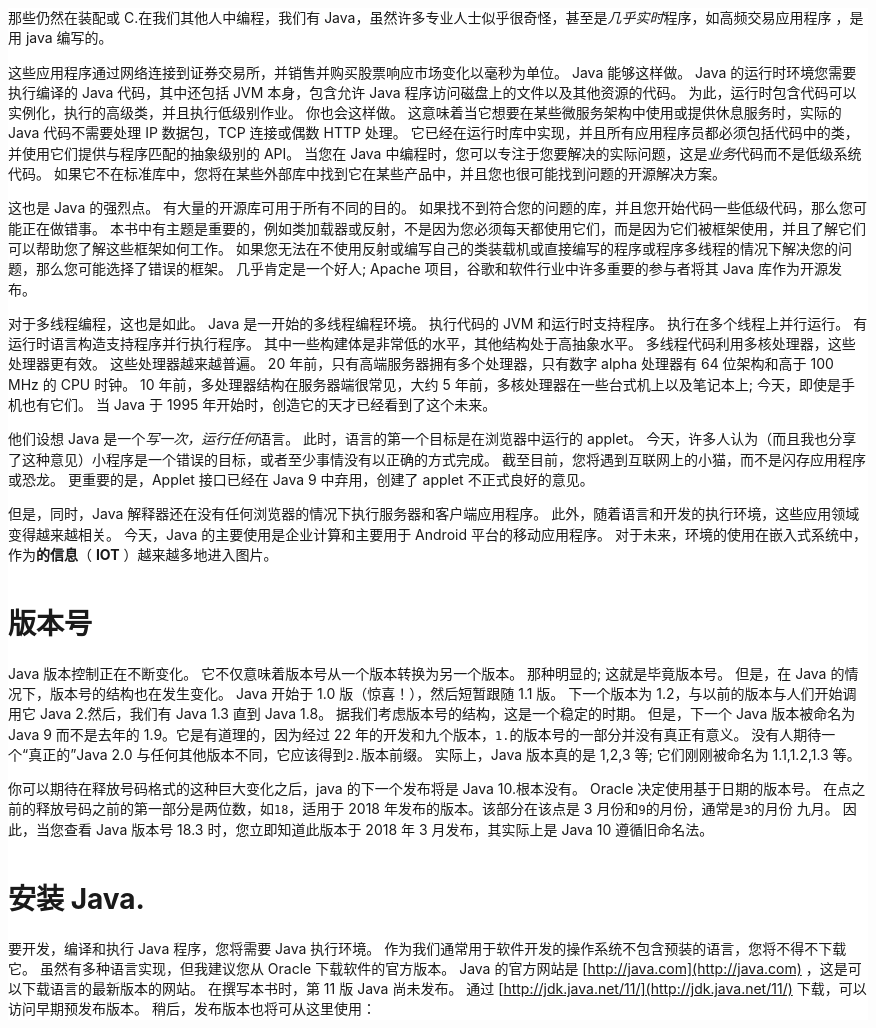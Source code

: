 那些仍然在装配或 C.在我们其他人中编程，我们有 Java，虽然许多专业人士似乎很奇怪，甚至是*几乎实时*程序，如高频交易应用程序 ，是用 java 编写的。

这些应用程序通过网络连接到证券交易所，并销售并购买股票响应市场变化以毫秒为单位。 Java 能够这样做。 Java 的运行时环境您需要执行编译的 Java 代码，其中还包括 JVM 本身，包含允许 Java 程序访问磁盘上的文件以及其他资源的代码。 为此，运行时包含代码可以实例化，执行的高级类，并且执行低级别作业。 你也会这样做。 这意味着当它想要在某些微服务架构中使用或提供休息服务时，实际的 Java 代码不需要处理 IP 数据包，TCP 连接或偶数 HTTP 处理。 它已经在运行时库中实现，并且所有应用程序员都必须包括代码中的类，并使用它们提供与程序匹配的抽象级别的 API。 当您在 Java 中编程时，您可以专注于您要解决的实际问题，这是*业务*代码而不是低级系统代码。 如果它不在标准库中，您将在某些外部库中找到它在某些产品中，并且您也很可能找到问题的开源解决方案。

这也是 Java 的强烈点。 有大量的开源库可用于所有不同的目的。 如果找不到符合您的问题的库，并且您开始代码一些低级代码，那么您可能正在做错事。 本书中有主题是重要的，例如类加载器或反射，不是因为您必须每天都使用它们，而是因为它们被框架使用，并且了解它们可以帮助您了解这些框架如何工作。 如果您无法在不使用反射或编写自己的类装载机或直接编写的程序或程序多线程的情况下解决您的问题，那么您可能选择了错误的框架。 几乎肯定是一个好人; Apache 项目，谷歌和软件行业中许多重要的参与者将其 Java 库作为开源发布。

对于多线程编程，这也是如此。 Java 是一开始的多线程编程环境。 执行代码的 JVM 和运行时支持程序。 执行在多个线程上并行运行。 有运行时语言构造支持程序并行执行程序。 其中一些构建体是非常低的水平，其他结构处于高抽象水平。 多线程代码利用多核处理器，这些处理器更有效。 这些处理器越来越普遍。 20 年前，只有高端服务器拥有多个处理器，只有数字 alpha 处理器有 64 位架构和高于 100 MHz 的 CPU 时钟。 10 年前，多处理器结构在服务器端很常见，大约 5 年前，多核处理器在一些台式机上以及笔记本上; 今天，即使是手机也有它们。 当 Java 于 1995 年开始时，创造它的天才已经看到了这个未来。

他们设想 Java 是一个*写一次，运行任何*语言。 此时，语言的第一个目标是在浏览器中运行的 applet。 今天，许多人认为（而且我也分享了这种意见）小程序是一个错误的目标，或者至少事情没有以正确的方式完成。 截至目前，您将遇到互联网上的小猫，而不是闪存应用程序或恐龙。 更重要的是，Applet 接口已经在 Java 9 中弃用，创建了 applet 不正式良好的意见。

但是，同时，Java 解释器还在没有任何浏览器的情况下执行服务器和客户端应用程序。 此外，随着语言和开发的执行环境，这些应用领域变得越来越相关。 今天，Java 的主要使用是企业计算和主要用于 Android 平台的移动应用程序。 对于未来，环境的使用在嵌入式系统中，作为**的信息**（ **IOT** ）越来越多地进入图片。

# 版本号

Java 版本控制正在不断变化。 它不仅意味着版本号从一个版本转换为另一个版本。 那种明显的; 这就是毕竟版本号。 但是，在 Java 的情况下，版本号的结构也在发生变化。 Java 开始于 1.0 版（惊喜！），然后短暂跟随 1.1 版。 下一个版本为 1.2，与以前的版本与人们开始调用它 Java 2.然后，我们有 Java 1.3 直到 Java 1.8。 据我们考虑版本号的结构，这是一个稳定的时期。 但是，下一个 Java 版本被命名为 Java 9 而不是去年的 1.9。它是有道理的，因为经过 22 年的开发和九个版本，`1.`的版本号的一部分并没有真正有意义。 没有人期待一个“真正的”Java 2.0 与任何其他版本不同，它应该得到`2.`版本前缀。 实际上，Java 版本真的是 1,2,3 等; 它们刚刚被命名为 1.1,1.2,1.3 等。

你可以期待在释放号码格式的这种巨大变化之后，java 的下一个发布将是 Java 10.根本没有。 Oracle 决定使用基于日期的版本号。 在点之前的释放号码之前的第一部分是两位数，如`18`，适用于 2018 年发布的版本。该部分在该点是 3 月份和`9`的月份，通常是`3`的月份 九月。 因此，当您查看 Java 版本号 18.3 时，您立即知道此版本于 2018 年 3 月发布，其实际上是 Java 10 遵循旧命名法。

# 安装 Java.

要开发，编译和执行 Java 程序，您将需要 Java 执行环境。 作为我们通常用于软件开发的操作系统不包含预装的语言，您将不得不下载它。 虽然有多种语言实现，但我建议您从 Oracle 下载软件的官方版本。 Java 的官方网站是 [http://java.com](http://java.com) ，这是可以下载语言的最新版本的网站。 在撰写本书时，第 11 版 Java 尚未发布。 通过 [http://jdk.java.net/11/](http://jdk.java.net/11/) 下载，可以访问早期预发布版本。 稍后，发布版本也将可从这里使用：
